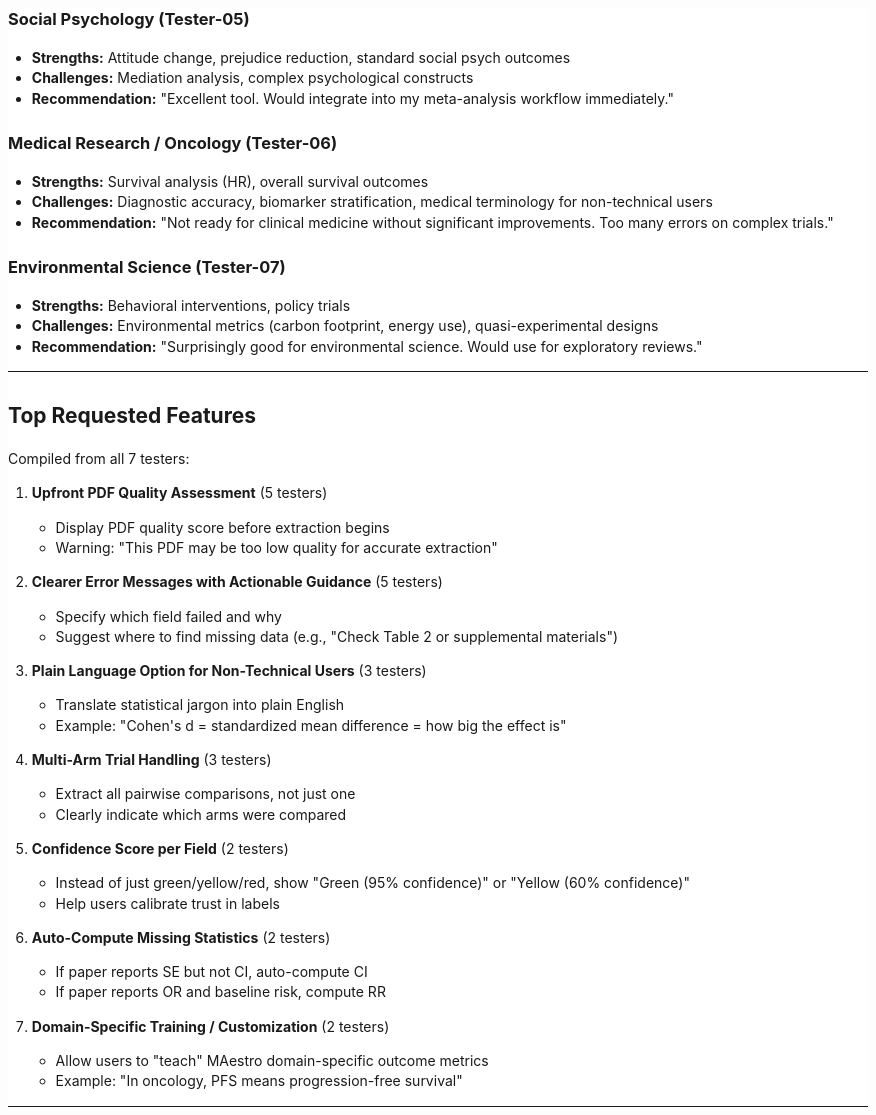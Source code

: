 ### Social Psychology (Tester-05)
- **Strengths:** Attitude change, prejudice reduction, standard social psych outcomes
- **Challenges:** Mediation analysis, complex psychological constructs
- **Recommendation:** "Excellent tool. Would integrate into my meta-analysis workflow immediately."

### Medical Research / Oncology (Tester-06)
- **Strengths:** Survival analysis (HR), overall survival outcomes
- **Challenges:** Diagnostic accuracy, biomarker stratification, medical terminology for non-technical users
- **Recommendation:** "Not ready for clinical medicine without significant improvements. Too many errors on complex trials."

### Environmental Science (Tester-07)
- **Strengths:** Behavioral interventions, policy trials
- **Challenges:** Environmental metrics (carbon footprint, energy use), quasi-experimental designs
- **Recommendation:** "Surprisingly good for environmental science. Would use for exploratory reviews."

---

## Top Requested Features

Compiled from all 7 testers:

1. **Upfront PDF Quality Assessment** (5 testers)
   - Display PDF quality score before extraction begins
   - Warning: "This PDF may be too low quality for accurate extraction"

2. **Clearer Error Messages with Actionable Guidance** (5 testers)
   - Specify which field failed and why
   - Suggest where to find missing data (e.g., "Check Table 2 or supplemental materials")

3. **Plain Language Option for Non-Technical Users** (3 testers)
   - Translate statistical jargon into plain English
   - Example: "Cohen's d = standardized mean difference = how big the effect is"

4. **Multi-Arm Trial Handling** (3 testers)
   - Extract all pairwise comparisons, not just one
   - Clearly indicate which arms were compared

5. **Confidence Score per Field** (2 testers)
   - Instead of just green/yellow/red, show "Green (95% confidence)" or "Yellow (60% confidence)"
   - Help users calibrate trust in labels

6. **Auto-Compute Missing Statistics** (2 testers)
   - If paper reports SE but not CI, auto-compute CI
   - If paper reports OR and baseline risk, compute RR

7. **Domain-Specific Training / Customization** (2 testers)
   - Allow users to "teach" MAestro domain-specific outcome metrics
   - Example: "In oncology, PFS means progression-free survival"

---
